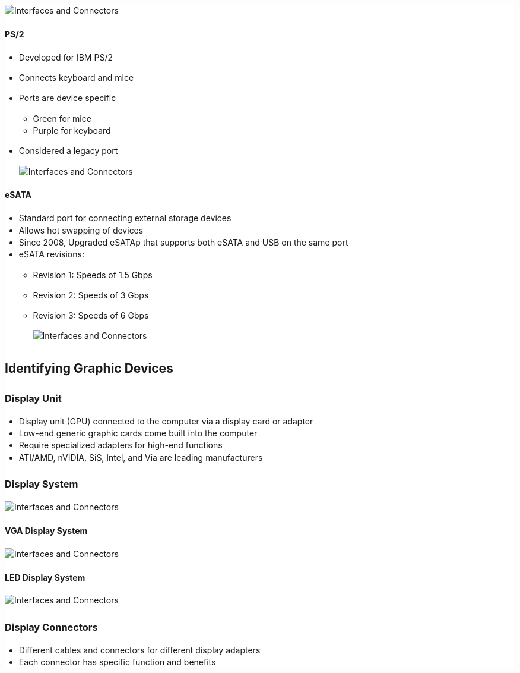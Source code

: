   ![Interfaces and Connectors](/notes/ibm-it-support/Interfaces%20and%20Connectors-5.webp)

####  PS/2

- Developed for IBM PS/2
- Connects keyboard and mice
- Ports are device specific
	- Green for mice
	- Purple for keyboard
- Considered a legacy port
  
  ![Interfaces and Connectors](/notes/ibm-it-support/Interfaces%20and%20Connectors-6.webp)

#### eSATA

- Standard port for connecting external storage devices
- Allows hot swapping of devices
- Since 2008, Upgraded eSATAp that supports both eSATA and USB on the same port
- eSATA revisions:
	- Revision 1: Speeds of 1.5 Gbps
	- Revision 2: Speeds of 3 Gbps
	- Revision 3: Speeds of 6 Gbps
	  
	  ![Interfaces and Connectors](/notes/ibm-it-support/Interfaces%20and%20Connectors-7.webp)

## **Identifying Graphic Devices**

### Display Unit

- Display unit (GPU) connected to the computer via a display card or adapter
- Low-end generic graphic cards come built into the computer
- Require specialized adapters for high-end functions
- ATI/AMD, nVIDIA, SiS, Intel, and Via are leading manufacturers
### **Display System**
  
  ![Interfaces and Connectors](/notes/ibm-it-support/Interfaces%20and%20Connectors-8.webp)

#### VGA Display System
  
  ![Interfaces and Connectors](/notes/ibm-it-support/Interfaces%20and%20Connectors-9.webp)

#### LED Display System
  
  ![Interfaces and Connectors](/notes/ibm-it-support/Interfaces%20and%20Connectors-10.webp)

### **Display Connectors**

- Different cables and connectors for different display adapters
- Each connector has specific function and benefits
  